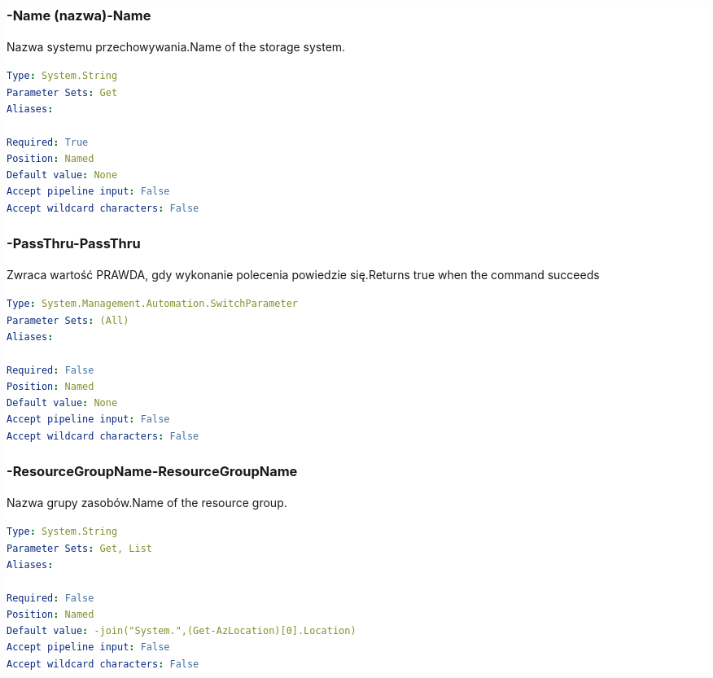 ### <span data-ttu-id="e1e1b-124">-Name (nazwa)</span><span class="sxs-lookup"><span data-stu-id="e1e1b-124">-Name</span></span>
<span data-ttu-id="e1e1b-125">Nazwa systemu przechowywania.</span><span class="sxs-lookup"><span data-stu-id="e1e1b-125">Name of the storage system.</span></span>

```yaml
Type: System.String
Parameter Sets: Get
Aliases:

Required: True
Position: Named
Default value: None
Accept pipeline input: False
Accept wildcard characters: False

```

### <span data-ttu-id="e1e1b-126">-PassThru</span><span class="sxs-lookup"><span data-stu-id="e1e1b-126">-PassThru</span></span>
<span data-ttu-id="e1e1b-127">Zwraca wartość PRAWDA, gdy wykonanie polecenia powiedzie się.</span><span class="sxs-lookup"><span data-stu-id="e1e1b-127">Returns true when the command succeeds</span></span>

```yaml
Type: System.Management.Automation.SwitchParameter
Parameter Sets: (All)
Aliases:

Required: False
Position: Named
Default value: None
Accept pipeline input: False
Accept wildcard characters: False

```

### <span data-ttu-id="e1e1b-128">-ResourceGroupName</span><span class="sxs-lookup"><span data-stu-id="e1e1b-128">-ResourceGroupName</span></span>
<span data-ttu-id="e1e1b-129">Nazwa grupy zasobów.</span><span class="sxs-lookup"><span data-stu-id="e1e1b-129">Name of the resource group.</span></span>

```yaml
Type: System.String
Parameter Sets: Get, List
Aliases:

Required: False
Position: Named
Default value: -join("System.",(Get-AzLocation)[0].Location)
Accept pipeline input: False
Accept wildcard characters: False

```

